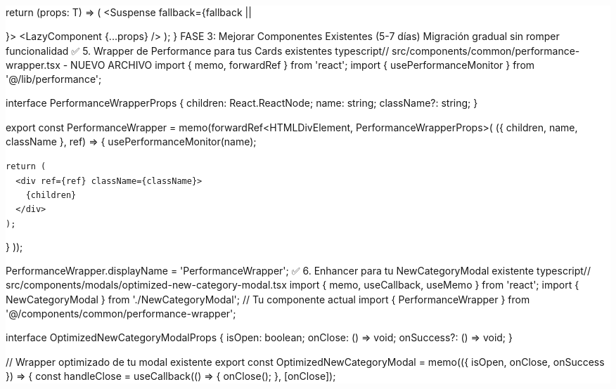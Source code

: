   return (props: T) => (
    <Suspense fallback={fallback || <div className="h-32 w-full animate-pulse bg-gray-100 rounded" />}>
      <LazyComponent {...props} />
    </Suspense>
  );
}
FASE 3: Mejorar Componentes Existentes (5-7 días)
Migración gradual sin romper funcionalidad
✅ 5. Wrapper de Performance para tus Cards existentes
typescript// src/components/common/performance-wrapper.tsx - NUEVO ARCHIVO
import { memo, forwardRef } from 'react';
import { usePerformanceMonitor } from '@/lib/performance';

interface PerformanceWrapperProps {
  children: React.ReactNode;
  name: string;
  className?: string;
}

export const PerformanceWrapper = memo(forwardRef<HTMLDivElement, PerformanceWrapperProps>(
  ({ children, name, className }, ref) => {
    usePerformanceMonitor(name);
    
    return (
      <div ref={ref} className={className}>
        {children}
      </div>
    );
  }
));

PerformanceWrapper.displayName = 'PerformanceWrapper';
✅ 6. Enhancer para tu NewCategoryModal existente
typescript// src/components/modals/optimized-new-category-modal.tsx
import { memo, useCallback, useMemo } from 'react';
import { NewCategoryModal } from './NewCategoryModal'; // Tu componente actual
import { PerformanceWrapper } from '@/components/common/performance-wrapper';

interface OptimizedNewCategoryModalProps {
  isOpen: boolean;
  onClose: () => void;
  onSuccess?: () => void;
}

// Wrapper optimizado de tu modal existente
export const OptimizedNewCategoryModal = memo<OptimizedNewCategoryModalProps>(({ 
  isOpen, 
  onClose, 
  onSuccess 
}) => {
  const handleClose = useCallback(() => {
    onClose();
  }, [onClose]);
